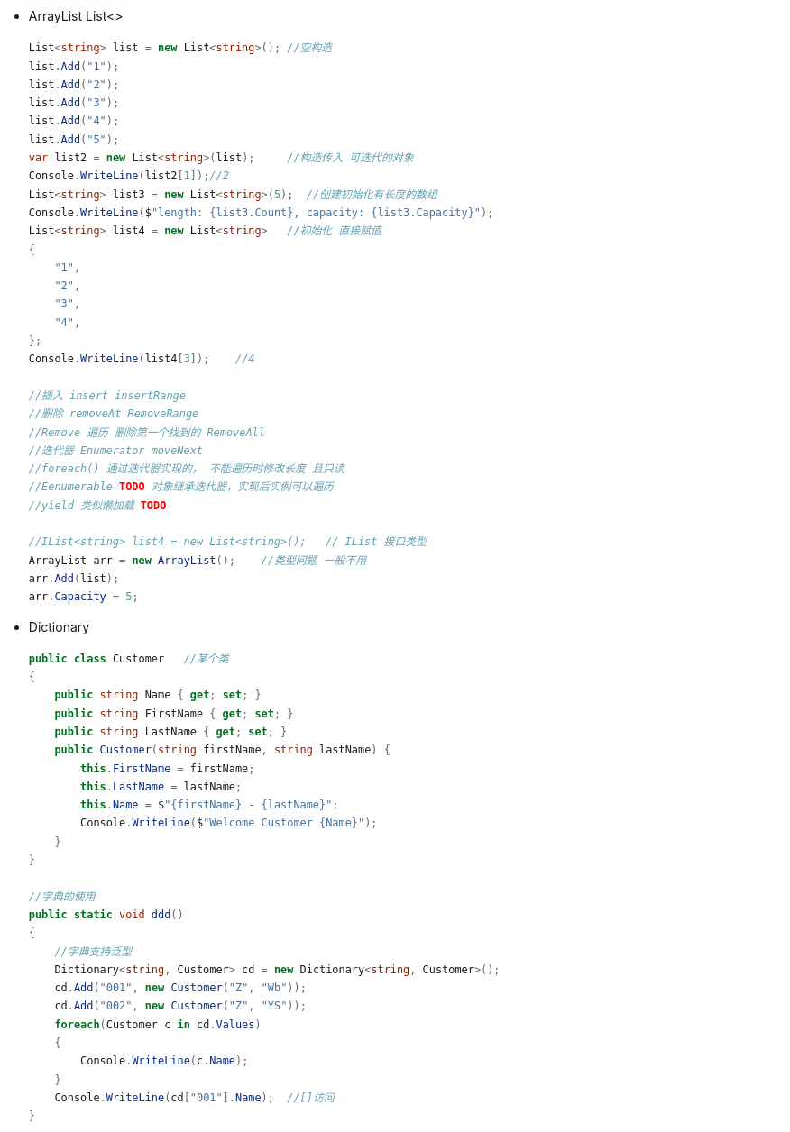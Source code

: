 - ArrayList List<>

    ```C#
    List<string> list = new List<string>(); //空构造
    list.Add("1");
    list.Add("2");
    list.Add("3");
    list.Add("4");
    list.Add("5");
    var list2 = new List<string>(list);     //构造传入 可迭代的对象
    Console.WriteLine(list2[1]);//2
    List<string> list3 = new List<string>(5);  //创建初始化有长度的数组
    Console.WriteLine($"length: {list3.Count}, capacity: {list3.Capacity}");
    List<string> list4 = new List<string>   //初始化 直接赋值
    {
        "1",
        "2",
        "3",
        "4",
    };
    Console.WriteLine(list4[3]);    //4

    //插入 insert insertRange
    //删除 removeAt RemoveRange
    //Remove 遍历 删除第一个找到的 RemoveAll 
    //迭代器 Enumerator moveNext
    //foreach() 通过迭代器实现的， 不能遍历时修改长度 且只读
    //Eenumerable TODO 对象继承迭代器，实现后实例可以遍历
    //yield 类似懒加载 TODO

    //IList<string> list4 = new List<string>();   // IList 接口类型
    ArrayList arr = new ArrayList();    //类型问题 一般不用
    arr.Add(list);
    arr.Capacity = 5;
    ```
- Dictionary

    ```C#
    public class Customer   //某个类
    {
        public string Name { get; set; }
        public string FirstName { get; set; }
        public string LastName { get; set; }
        public Customer(string firstName, string lastName) {
            this.FirstName = firstName;
            this.LastName = lastName;
            this.Name = $"{firstName} - {lastName}";
            Console.WriteLine($"Welcome Customer {Name}");
        }
    }

    //字典的使用  
    public static void ddd()
    {
        //字典支持泛型
        Dictionary<string, Customer> cd = new Dictionary<string, Customer>();
        cd.Add("001", new Customer("Z", "Wb"));
        cd.Add("002", new Customer("Z", "YS"));
        foreach(Customer c in cd.Values)
        {
            Console.WriteLine(c.Name);
        }
        Console.WriteLine(cd["001"].Name);  //[]访问
    }
